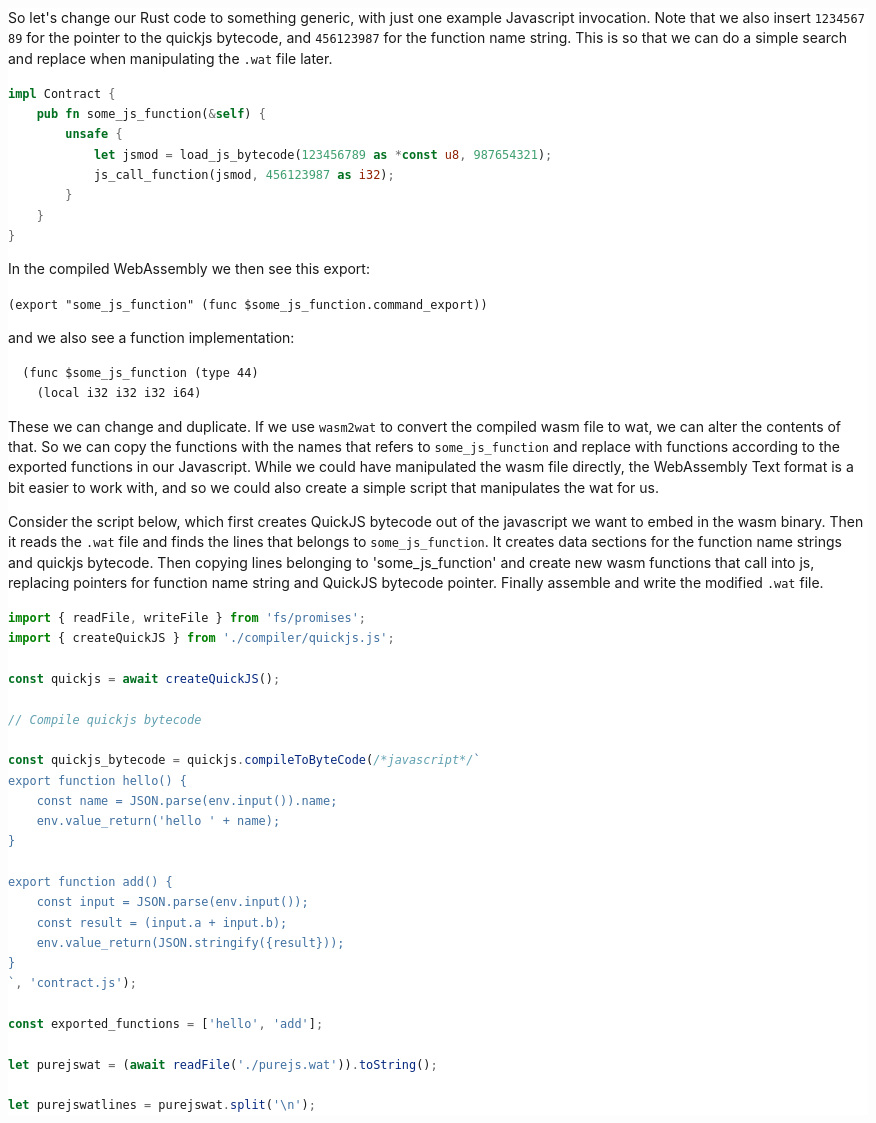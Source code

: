 So let's change our Rust code to something generic, with just one example Javascript invocation. Note that we also insert `123456789` for the pointer to the quickjs bytecode, and `456123987` for the function name string. This is so that we can do a simple search and replace when manipulating the `.wat` file later.

```Rust
impl Contract {
    pub fn some_js_function(&self) {
        unsafe {
            let jsmod = load_js_bytecode(123456789 as *const u8, 987654321);            
            js_call_function(jsmod, 456123987 as i32);
        }
    }
}
```

In the compiled WebAssembly we then see this export:

```
(export "some_js_function" (func $some_js_function.command_export))
```

and we also see a function implementation:

```
  (func $some_js_function (type 44)
    (local i32 i32 i32 i64)
```

These we can change and duplicate. If we use `wasm2wat` to convert the compiled wasm file to wat, we can alter the contents of that. So we can copy the functions with the names that refers to `some_js_function` and replace with functions according to the exported functions in our Javascript. While we could have manipulated the wasm file directly, the WebAssembly Text format is a bit easier to work with, and so we could also create a simple script that manipulates the wat for us.

Consider the script below, which first creates QuickJS bytecode out of the javascript we want to embed in the wasm binary. Then it reads the `.wat` file and finds the lines that belongs to `some_js_function`. It creates data sections for the function name strings and quickjs bytecode. Then copying lines belonging to 'some_js_function' and create new wasm functions that call into js, replacing pointers for function name string and QuickJS bytecode pointer. Finally assemble and write the modified `.wat` file.

```javascript
import { readFile, writeFile } from 'fs/promises';
import { createQuickJS } from './compiler/quickjs.js';

const quickjs = await createQuickJS();

// Compile quickjs bytecode

const quickjs_bytecode = quickjs.compileToByteCode(/*javascript*/`
export function hello() {
    const name = JSON.parse(env.input()).name;
    env.value_return('hello ' + name);
}

export function add() {
    const input = JSON.parse(env.input());
    const result = (input.a + input.b);
    env.value_return(JSON.stringify({result}));
}
`, 'contract.js');

const exported_functions = ['hello', 'add'];

let purejswat = (await readFile('./purejs.wat')).toString();

let purejswatlines = purejswat.split('\n');

```
